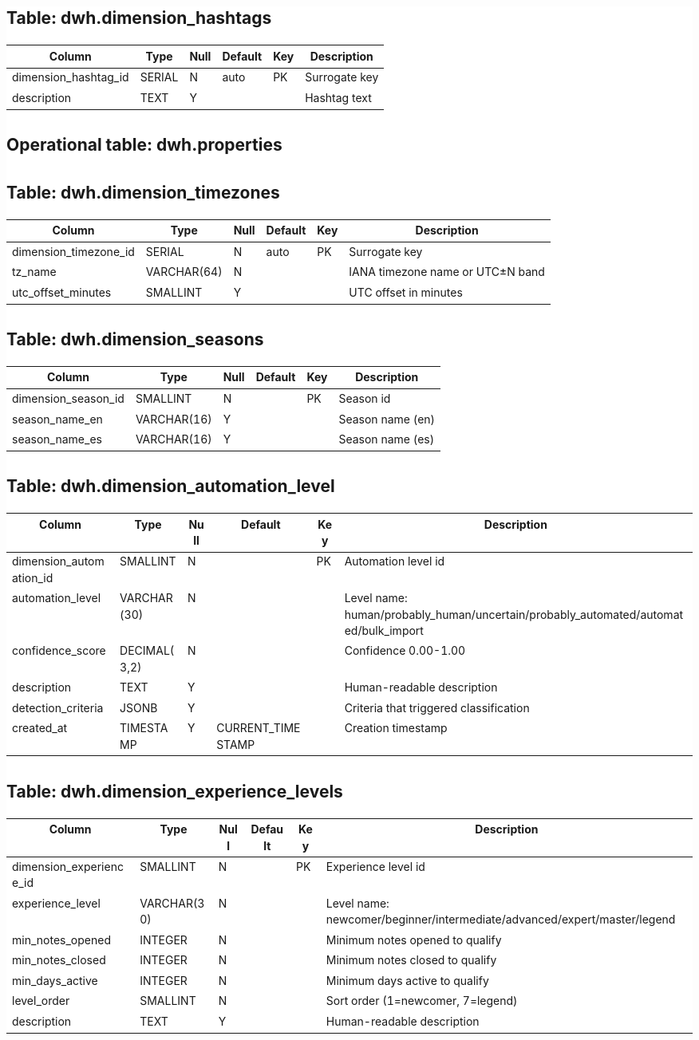 ## Table: dwh.dimension_hashtags

| Column               | Type | Null | Default | Key | Description |
|----------------------|------|------|---------|-----|-------------|
| dimension_hashtag_id | SERIAL | N  | auto    | PK  | Surrogate key |
| description          | TEXT | Y   |         |     | Hashtag text |

## Operational table: dwh.properties

## Table: dwh.dimension_timezones

| Column               | Type        | Null | Default | Key | Description |
|----------------------|-------------|------|---------|-----|-------------|
| dimension_timezone_id| SERIAL      | N    | auto    | PK  | Surrogate key |
| tz_name              | VARCHAR(64) | N    |         |     | IANA timezone name or UTC±N band |
| utc_offset_minutes   | SMALLINT    | Y    |         |     | UTC offset in minutes |

## Table: dwh.dimension_seasons

| Column               | Type        | Null | Default | Key | Description |
|----------------------|-------------|------|---------|-----|-------------|
| dimension_season_id  | SMALLINT    | N    |         | PK  | Season id |
| season_name_en       | VARCHAR(16) | Y    |         |     | Season name (en) |
| season_name_es       | VARCHAR(16) | Y    |         |     | Season name (es) |

## Table: dwh.dimension_automation_level

| Column                     | Type        | Null | Default | Key | Description |
|----------------------------|-------------|------|---------|-----|-------------|
| dimension_automation_id    | SMALLINT    | N    |         | PK  | Automation level id |
| automation_level           | VARCHAR(30) | N    |         |     | Level name: human/probably_human/uncertain/probably_automated/automated/bulk_import |
| confidence_score           | DECIMAL(3,2)| N    |         |     | Confidence 0.00-1.00 |
| description                | TEXT        | Y    |         |     | Human-readable description |
| detection_criteria         | JSONB       | Y    |         |     | Criteria that triggered classification |
| created_at                 | TIMESTAMP   | Y    | CURRENT_TIMESTAMP | | Creation timestamp |

## Table: dwh.dimension_experience_levels

| Column                     | Type        | Null | Default | Key | Description |
|----------------------------|-------------|------|---------|-----|-------------|
| dimension_experience_id   | SMALLINT    | N    |         | PK  | Experience level id |
| experience_level          | VARCHAR(30) | N    |         |     | Level name: newcomer/beginner/intermediate/advanced/expert/master/legend |
| min_notes_opened          | INTEGER     | N    |         |     | Minimum notes opened to qualify |
| min_notes_closed          | INTEGER     | N    |         |     | Minimum notes closed to qualify |
| min_days_active          | INTEGER     | N    |         |     | Minimum days active to qualify |
| level_order               | SMALLINT    | N    |         |     | Sort order (1=newcomer, 7=legend) |
| description               | TEXT        | Y    |         |     | Human-readable description |
